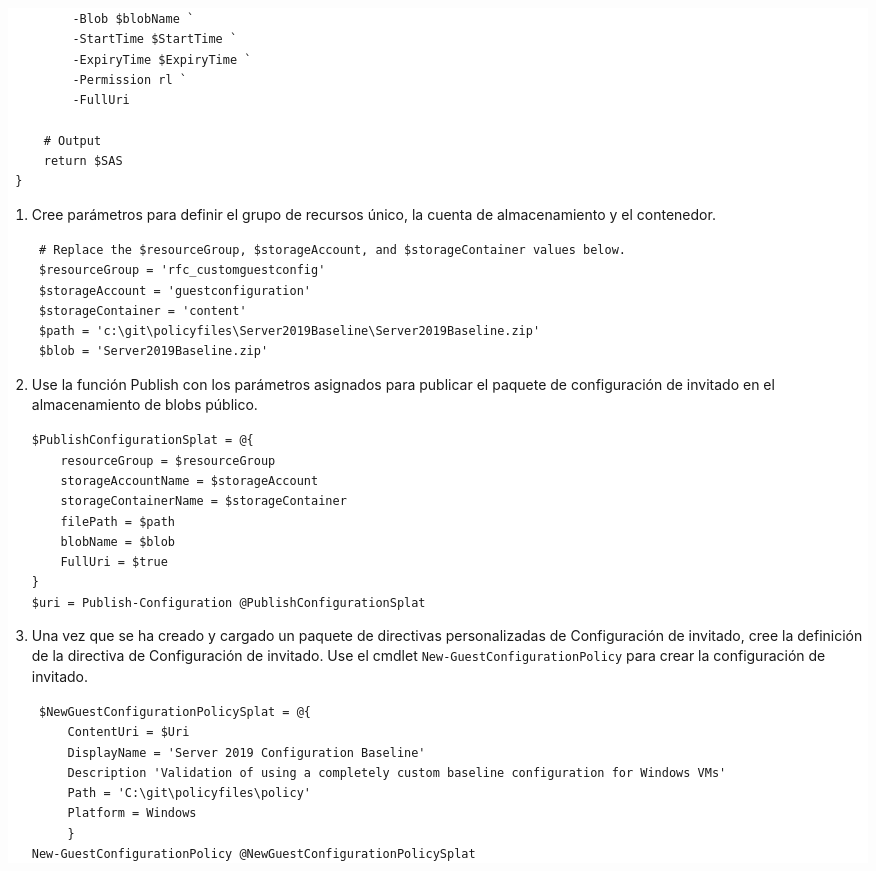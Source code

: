   ```azurepowershell-interactive
            -Blob $blobName `
            -StartTime $StartTime `
            -ExpiryTime $ExpiryTime `
            -Permission rl `
            -FullUri

        # Output
        return $SAS
    }
   ```

1. Cree parámetros para definir el grupo de recursos único, la cuenta de almacenamiento y el contenedor. 
   
   ```azurepowershell-interactive
    # Replace the $resourceGroup, $storageAccount, and $storageContainer values below.
    $resourceGroup = 'rfc_customguestconfig'
    $storageAccount = 'guestconfiguration'
    $storageContainer = 'content'
    $path = 'c:\git\policyfiles\Server2019Baseline\Server2019Baseline.zip'
    $blob = 'Server2019Baseline.zip' 
    ```

1. Use la función Publish con los parámetros asignados para publicar el paquete de configuración de invitado en el almacenamiento de blobs público.


   ```azurepowershell-interactive
   $PublishConfigurationSplat = @{
       resourceGroup = $resourceGroup
       storageAccountName = $storageAccount
       storageContainerName = $storageContainer
       filePath = $path
       blobName = $blob
       FullUri = $true
   }
   $uri = Publish-Configuration @PublishConfigurationSplat
    ```
1. Una vez que se ha creado y cargado un paquete de directivas personalizadas de Configuración de invitado, cree la definición de la directiva de Configuración de invitado. Use el cmdlet `New-GuestConfigurationPolicy` para crear la configuración de invitado.

   ```azurepowershell-interactive
    $NewGuestConfigurationPolicySplat = @{
        ContentUri = $Uri 
        DisplayName = 'Server 2019 Configuration Baseline' 
        Description 'Validation of using a completely custom baseline configuration for Windows VMs' 
        Path = 'C:\git\policyfiles\policy'  
        Platform = Windows 
        }
   New-GuestConfigurationPolicy @NewGuestConfigurationPolicySplat
   ```
    